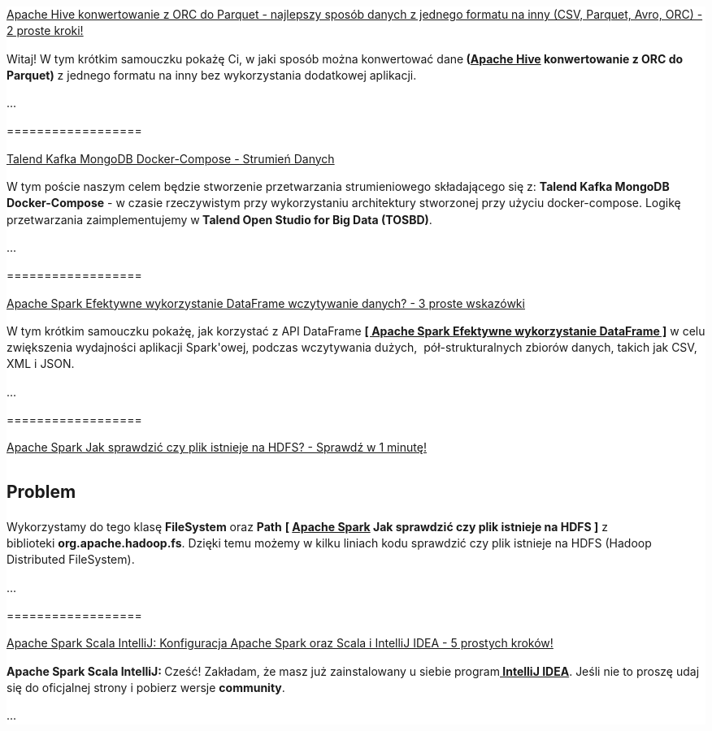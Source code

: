 [Apache Hive konwertowanie z ORC do Parquet - najlepszy sposób danych z jednego formatu na inny (CSV, Parquet, Avro, ORC) - 2 proste kroki!](https://bigdata-etl.com/apache-hive-konwertowanie-z-orc-do-parquet/)

<p>Witaj! W tym krótkim samouczku pokażę Ci, w jaki sposób można konwertować dane<strong> (<a href=https://cwiki.apache.org/confluence/display/Hive/Home target=_blank data-type=URL data-id=https://cwiki.apache.org/confluence/display/Hive/Home rel=noreferrer noopener>Apache Hive</a> konwertowanie z ORC do Parquet)</strong> z jednego formatu na inny bez wykorzystania dodatkowej aplikacji.</p>
...

==================

[Talend Kafka MongoDB Docker-Compose - Strumień Danych](https://bigdata-etl.com/talend-kafka-mongodb-docker-compose/)

<p>W tym poście naszym celem będzie stworzenie przetwarzania strumieniowego składającego się z: <strong>Talend Kafka MongoDB</strong> <strong>Docker-Compose</strong> - w czasie rzeczywistym przy wykorzystaniu architektury stworzonej przy użyciu docker-compose. Logikę przetwarzania zaimplementujemy w<strong> Talend Open Studio for Big Data (TOSBD)</strong>.</p>
...

==================

[Apache Spark Efektywne wykorzystanie DataFrame  wczytywanie danych? - 3 proste wskazówki](https://bigdata-etl.com/apache-spark-efektywne-wykorzystanie-dataframe/)

<p>W tym krótkim samouczku pokażę, jak korzystać z API DataFrame <strong><a href=https://bigdata-etl.com/pl/category/artykuly/big-data-pl/apache-spark-pl/ target=_blank rel=noreferrer noopener>[ Apache Spark Efektywne wykorzystanie DataFrame ]</a></strong> w celu zwiększenia wydajności aplikacji Spark'owej, podczas wczytywania dużych,&nbsp; pół-strukturalnych&nbsp;zbiorów danych, takich jak CSV, XML i JSON.</p>
...

==================

[Apache Spark Jak sprawdzić czy plik istnieje na HDFS? - Sprawdź w 1 minutę!](https://bigdata-etl.com/spark-jak-sprawdzic-czy-plik-istnieje-na-hdfs/)

<h2><strong>Problem</strong></h2>



<p>Wykorzystamy do tego klasę <strong>FileSystem</strong> oraz <strong>Path</strong> <strong>[ <a href=https://bigdata-etl.com/apache-spark-break-dag-lineage-check-3-methods/ target=_blank data-type=URL data-id=https://bigdata-etl.com/apache-spark-break-dag-lineage-check-3-methods/ rel=noreferrer noopener>Apache Spark</a> Jak sprawdzić czy plik istnieje na HDFS ]</strong> z biblioteki&nbsp;<strong>org.apache.hadoop.fs</strong>. Dzięki temu możemy w kilku liniach kodu sprawdzić czy plik istnieje na HDFS (Hadoop Distributed FileSystem).</p>
...

==================

[Apache Spark Scala IntelliJ: Konfiguracja Apache Spark oraz Scala i IntelliJ IDEA - 5 prostych kroków!](https://bigdata-etl.com/konfiguracja-apache-spark-scala-intellij-idea/)

<p><strong>Apache Spark Scala IntelliJ: </strong>Cześć! Zakładam, że masz już zainstalowany u siebie program<a href=https://www.jetbrains.com/idea/features/ target=_blank data-type=URL data-id=https://www.jetbrains.com/idea/features/ rel=noreferrer noopener><strong> IntelliJ IDEA</strong></a>. Jeśli nie to proszę udaj się do oficjalnej strony i pobierz wersje <strong>community</strong>.</p>
...
